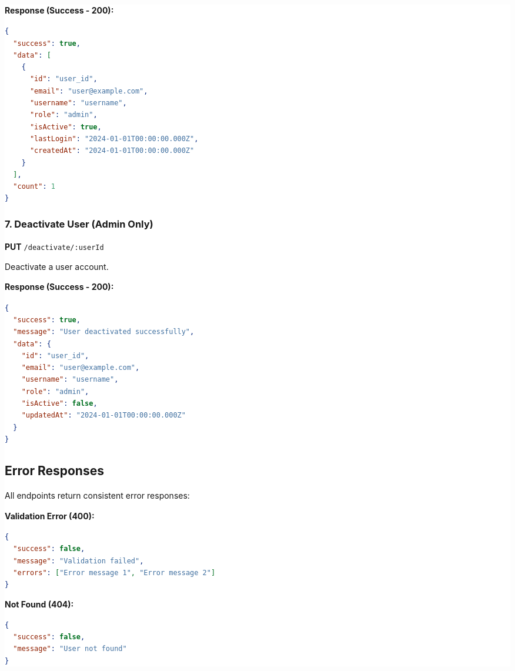 **Response (Success - 200):**
```json
{
  "success": true,
  "data": [
    {
      "id": "user_id",
      "email": "user@example.com",
      "username": "username",
      "role": "admin",
      "isActive": true,
      "lastLogin": "2024-01-01T00:00:00.000Z",
      "createdAt": "2024-01-01T00:00:00.000Z"
    }
  ],
  "count": 1
}
```

### 7. Deactivate User (Admin Only)
**PUT** `/deactivate/:userId`

Deactivate a user account.

**Response (Success - 200):**
```json
{
  "success": true,
  "message": "User deactivated successfully",
  "data": {
    "id": "user_id",
    "email": "user@example.com",
    "username": "username",
    "role": "admin",
    "isActive": false,
    "updatedAt": "2024-01-01T00:00:00.000Z"
  }
}
```

## Error Responses

All endpoints return consistent error responses:

**Validation Error (400):**
```json
{
  "success": false,
  "message": "Validation failed",
  "errors": ["Error message 1", "Error message 2"]
}
```

**Not Found (404):**
```json
{
  "success": false,
  "message": "User not found"
}
```
